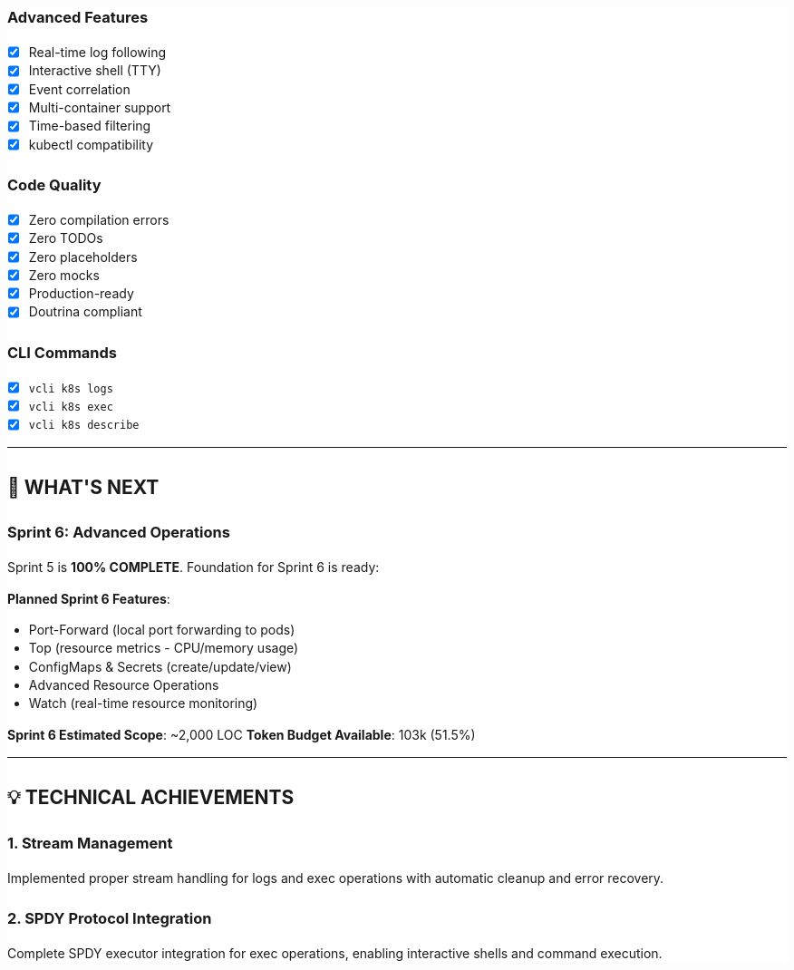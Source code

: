 ### Advanced Features
- [x] Real-time log following
- [x] Interactive shell (TTY)
- [x] Event correlation
- [x] Multi-container support
- [x] Time-based filtering
- [x] kubectl compatibility

### Code Quality
- [x] Zero compilation errors
- [x] Zero TODOs
- [x] Zero placeholders
- [x] Zero mocks
- [x] Production-ready
- [x] Doutrina compliant

### CLI Commands
- [x] `vcli k8s logs`
- [x] `vcli k8s exec`
- [x] `vcli k8s describe`

---

## 🚀 WHAT'S NEXT

### Sprint 6: Advanced Operations
Sprint 5 is **100% COMPLETE**. Foundation for Sprint 6 is ready:

**Planned Sprint 6 Features**:
- Port-Forward (local port forwarding to pods)
- Top (resource metrics - CPU/memory usage)
- ConfigMaps & Secrets (create/update/view)
- Advanced Resource Operations
- Watch (real-time resource monitoring)

**Sprint 6 Estimated Scope**: ~2,000 LOC
**Token Budget Available**: 103k (51.5%)

---

## 💡 TECHNICAL ACHIEVEMENTS

### 1. Stream Management
Implemented proper stream handling for logs and exec operations with automatic cleanup and error recovery.

### 2. SPDY Protocol Integration
Complete SPDY executor integration for exec operations, enabling interactive shells and command execution.
